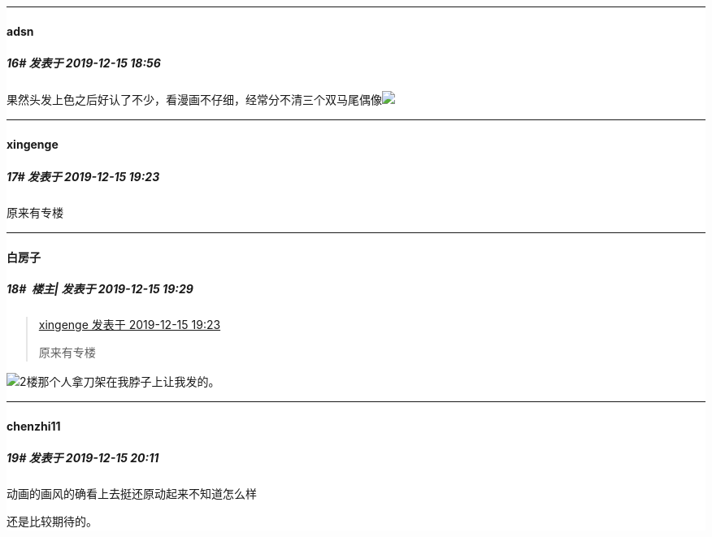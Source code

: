 

-----

####  adsn  
##### 16#       发表于 2019-12-15 18:56




果然头发上色之后好认了不少，看漫画不仔细，经常分不清三个双马尾偶像<img src="https://static.saraba1st.com/image/smiley/face2017/037.png" referrerpolicy="no-referrer">







-----

####  xingenge  
##### 17#       发表于 2019-12-15 19:23




原来有专楼







-----

####  白房子  
##### 18#         楼主| 发表于 2019-12-15 19:29



<blockquote><a href="httphttps://bbs.saraba1st.com/2b/forum.php?mod=redirect&amp;goto=findpost&amp;pid=45871901&amp;ptid=1868519" target="_blank">xingenge 发表于 2019-12-15 19:23</a>

原来有专楼</blockquote>
<img src="https://static.saraba1st.com/image/smiley/face2017/032.png" referrerpolicy="no-referrer">2楼那个人拿刀架在我脖子上让我发的。







-----

####  chenzhi11  
##### 19#       发表于 2019-12-15 20:11




动画的画风的确看上去挺还原动起来不知道怎么样

还是比较期待的。


